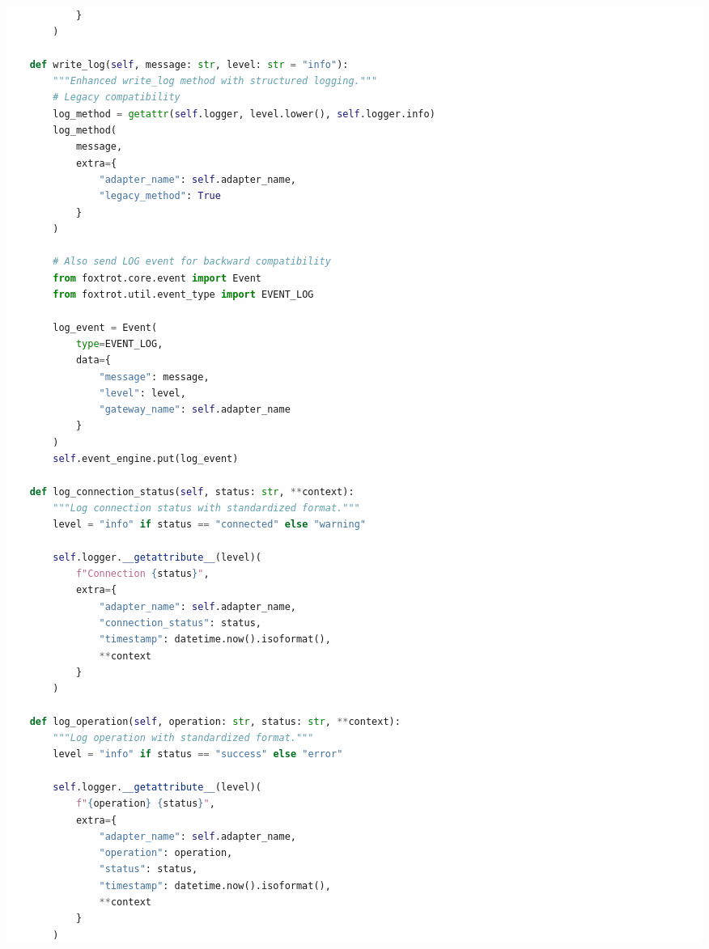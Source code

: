 ```python
            }
        )
    
    def write_log(self, message: str, level: str = "info"):
        """Enhanced write_log method with structured logging."""
        # Legacy compatibility
        log_method = getattr(self.logger, level.lower(), self.logger.info)
        log_method(
            message,
            extra={
                "adapter_name": self.adapter_name,
                "legacy_method": True
            }
        )
        
        # Also send LOG event for backward compatibility
        from foxtrot.core.event import Event
        from foxtrot.util.event_type import EVENT_LOG
        
        log_event = Event(
            type=EVENT_LOG,
            data={
                "message": message,
                "level": level,
                "gateway_name": self.adapter_name
            }
        )
        self.event_engine.put(log_event)
    
    def log_connection_status(self, status: str, **context):
        """Log connection status with standardized format."""
        level = "info" if status == "connected" else "warning"
        
        self.logger.__getattribute__(level)(
            f"Connection {status}",
            extra={
                "adapter_name": self.adapter_name,
                "connection_status": status,
                "timestamp": datetime.now().isoformat(),
                **context
            }
        )
    
    def log_operation(self, operation: str, status: str, **context):
        """Log operation with standardized format."""
        level = "info" if status == "success" else "error"
        
        self.logger.__getattribute__(level)(
            f"{operation} {status}",
            extra={
                "adapter_name": self.adapter_name,
                "operation": operation,
                "status": status,
                "timestamp": datetime.now().isoformat(),
                **context
            }
        )
```
